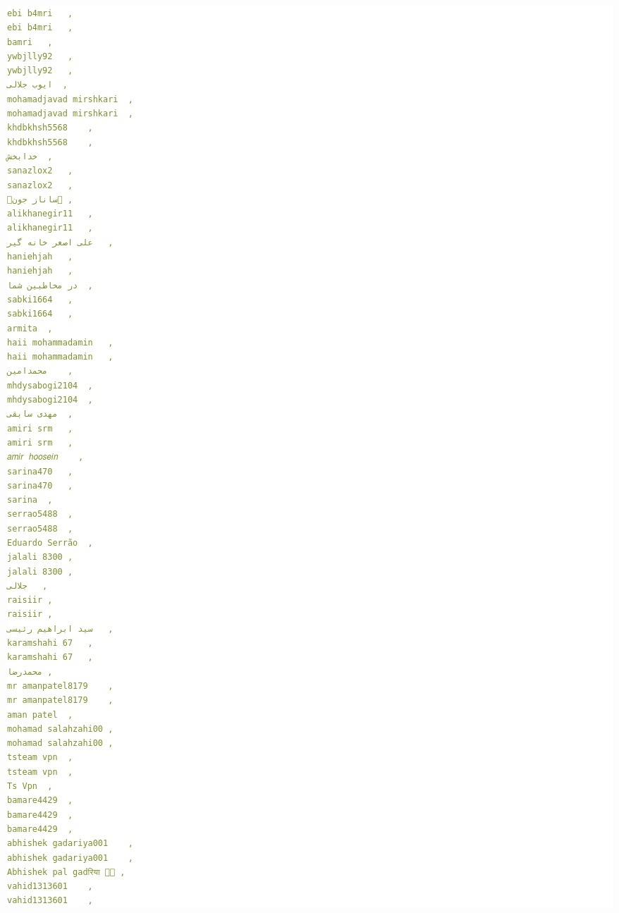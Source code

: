 ```yaml
ebi b4mri	,
ebi b4mri	,
bamri	,
ywbjlly92	,
ywbjlly92	,
ایوب جلالی	,
mohamadjavad mirshkari	,
mohamadjavad mirshkari	,
khdbkhsh5568	,
khdbkhsh5568	,
خدابخش	,
sanazlox2	,
sanazlox2	,
💋ساناز جون💋	,
alikhanegir11	,
alikhanegir11	,
علی اصغر خانه گیر	,
haniehjah	,
haniehjah	,
در مخاطبین شما	,
sabki1664	,
sabki1664	,
armita	,
haii mohammadamin	,
haii mohammadamin	,
محمدامین	,
mhdysabogi2104	,
mhdysabogi2104	,
مهدی سابقی	,
amiri srm	,
amiri srm	,
𝑎𝑚𝑖𝑟 ℎ𝑜𝑜𝑠𝑒𝑖𝑛	,
sarina470	,
sarina470	,
sarina	,
serrao5488	,
serrao5488	,
Eduardo Serrão	,
jalali 8300	,
jalali 8300	,
جلالی	,
raisiir	,
raisiir	,
سید ابراهیم رئیسی	,
karamshahi 67	,
karamshahi 67	,
محمدرضا	,
mr amanpatel8179	,
mr amanpatel8179	,
aman patel	,
mohamad salahzahi00	,
mohamad salahzahi00	,
tsteam vpn	,
tsteam vpn	,
Ts Vpn	,
bamare4429	,
bamare4429	,
bamare4429	,
abhishek gadariya001	,
abhishek gadariya001	,
Abhishek pal gadरिया 🦁💪	,
vahid1313601	,
vahid1313601	,
```